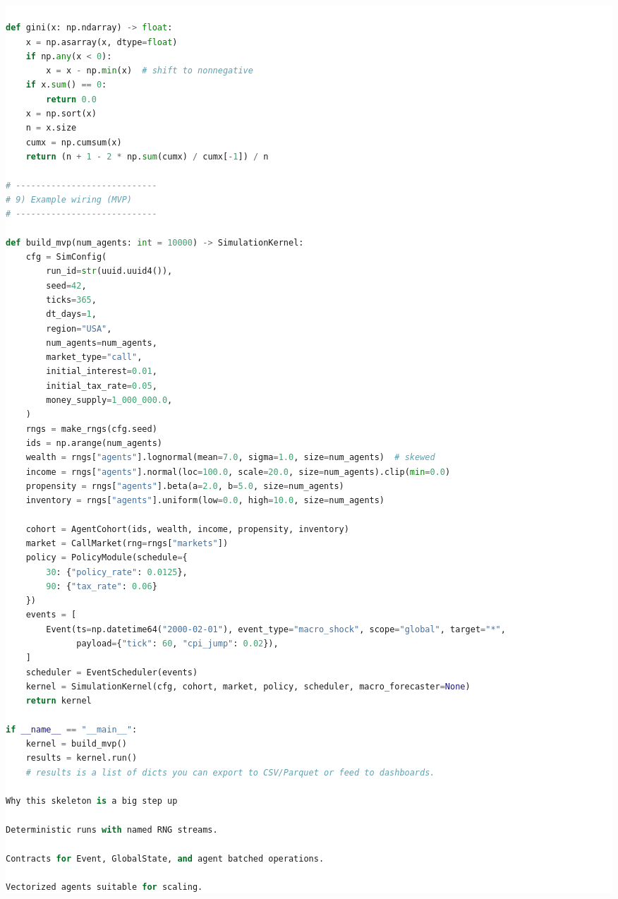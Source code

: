 ```python

def gini(x: np.ndarray) -> float:
    x = np.asarray(x, dtype=float)
    if np.any(x < 0):
        x = x - np.min(x)  # shift to nonnegative
    if x.sum() == 0:
        return 0.0
    x = np.sort(x)
    n = x.size
    cumx = np.cumsum(x)
    return (n + 1 - 2 * np.sum(cumx) / cumx[-1]) / n

# ----------------------------
# 9) Example wiring (MVP)
# ----------------------------

def build_mvp(num_agents: int = 10000) -> SimulationKernel:
    cfg = SimConfig(
        run_id=str(uuid.uuid4()),
        seed=42,
        ticks=365,
        dt_days=1,
        region="USA",
        num_agents=num_agents,
        market_type="call",
        initial_interest=0.01,
        initial_tax_rate=0.05,
        money_supply=1_000_000.0,
    )
    rngs = make_rngs(cfg.seed)
    ids = np.arange(num_agents)
    wealth = rngs["agents"].lognormal(mean=7.0, sigma=1.0, size=num_agents)  # skewed
    income = rngs["agents"].normal(loc=100.0, scale=20.0, size=num_agents).clip(min=0.0)
    propensity = rngs["agents"].beta(a=2.0, b=5.0, size=num_agents)
    inventory = rngs["agents"].uniform(low=0.0, high=10.0, size=num_agents)

    cohort = AgentCohort(ids, wealth, income, propensity, inventory)
    market = CallMarket(rng=rngs["markets"])
    policy = PolicyModule(schedule={
        30: {"policy_rate": 0.0125},
        90: {"tax_rate": 0.06}
    })
    events = [
        Event(ts=np.datetime64("2000-02-01"), event_type="macro_shock", scope="global", target="*",
              payload={"tick": 60, "cpi_jump": 0.02}),
    ]
    scheduler = EventScheduler(events)
    kernel = SimulationKernel(cfg, cohort, market, policy, scheduler, macro_forecaster=None)
    return kernel

if __name__ == "__main__":
    kernel = build_mvp()
    results = kernel.run()
    # results is a list of dicts you can export to CSV/Parquet or feed to dashboards.

Why this skeleton is a big step up

Deterministic runs with named RNG streams.

Contracts for Event, GlobalState, and agent batched operations.

Vectorized agents suitable for scaling.

```